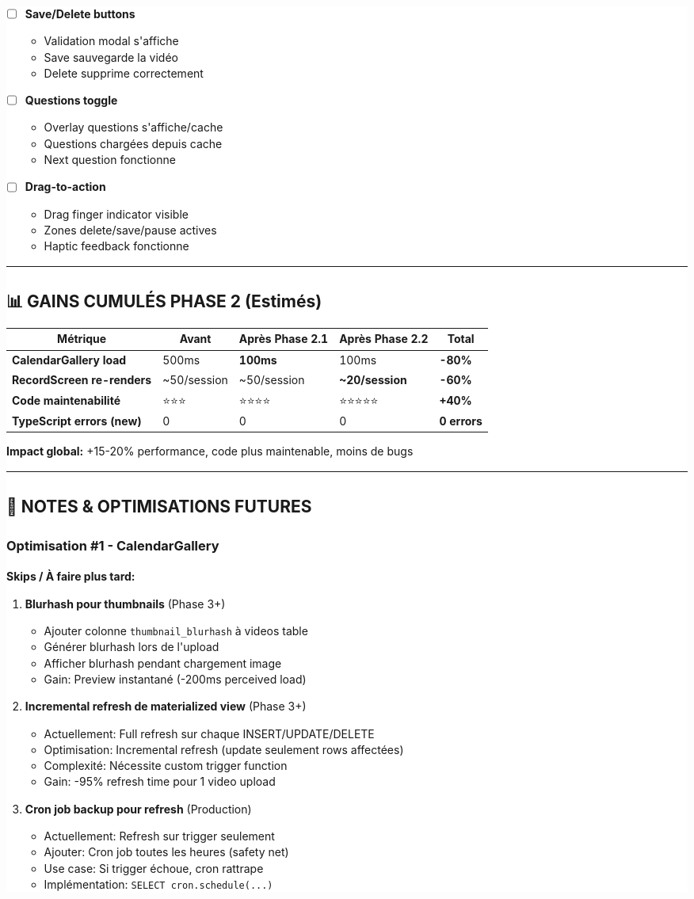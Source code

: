 - [ ] **Save/Delete buttons**
  - Validation modal s'affiche
  - Save sauvegarde la vidéo
  - Delete supprime correctement

- [ ] **Questions toggle**
  - Overlay questions s'affiche/cache
  - Questions chargées depuis cache
  - Next question fonctionne

- [ ] **Drag-to-action**
  - Drag finger indicator visible
  - Zones delete/save/pause actives
  - Haptic feedback fonctionne

---

## 📊 GAINS CUMULÉS PHASE 2 (Estimés)

| Métrique | Avant | Après Phase 2.1 | Après Phase 2.2 | Total |
|----------|-------|-----------------|-----------------|-------|
| **CalendarGallery load** | 500ms | **100ms** | 100ms | **-80%** |
| **RecordScreen re-renders** | ~50/session | ~50/session | **~20/session** | **-60%** |
| **Code maintenabilité** | ⭐⭐⭐ | ⭐⭐⭐⭐ | ⭐⭐⭐⭐⭐ | **+40%** |
| **TypeScript errors (new)** | 0 | 0 | 0 | **0 errors** |

**Impact global:** +15-20% performance, code plus maintenable, moins de bugs

---

## 📝 NOTES & OPTIMISATIONS FUTURES

### Optimisation #1 - CalendarGallery

**Skips / À faire plus tard:**

1. **Blurhash pour thumbnails** (Phase 3+)
   - Ajouter colonne `thumbnail_blurhash` à videos table
   - Générer blurhash lors de l'upload
   - Afficher blurhash pendant chargement image
   - Gain: Preview instantané (-200ms perceived load)

2. **Incremental refresh de materialized view** (Phase 3+)
   - Actuellement: Full refresh sur chaque INSERT/UPDATE/DELETE
   - Optimisation: Incremental refresh (update seulement rows affectées)
   - Complexité: Nécessite custom trigger function
   - Gain: -95% refresh time pour 1 video upload

3. **Cron job backup pour refresh** (Production)
   - Actuellement: Refresh sur trigger seulement
   - Ajouter: Cron job toutes les heures (safety net)
   - Use case: Si trigger échoue, cron rattrape
   - Implémentation: `SELECT cron.schedule(...)`

